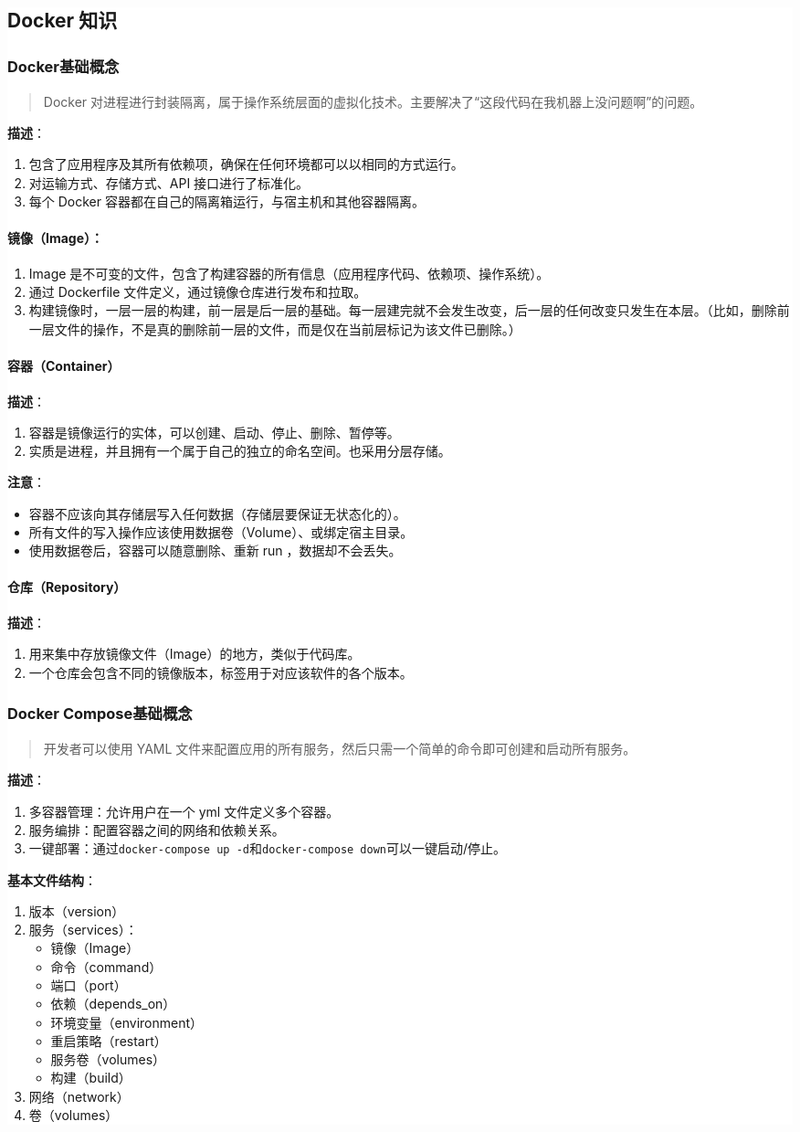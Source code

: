 ## Docker 知识

### Docker基础概念

> Docker 对进程进行封装隔离，属于操作系统层面的虚拟化技术。主要解决了“这段代码在我机器上没问题啊”的问题。

**描述**：

1. 包含了应用程序及其所有依赖项，确保在任何环境都可以以相同的方式运行。
2. 对运输方式、存储方式、API 接口进行了标准化。
3. 每个 Docker 容器都在自己的隔离箱运行，与宿主机和其他容器隔离。

#### 镜像（Image）：

1. Image 是不可变的文件，包含了构建容器的所有信息（应用程序代码、依赖项、操作系统）。
2. 通过 Dockerfile 文件定义，通过镜像仓库进行发布和拉取。
3. 构建镜像时，一层一层的构建，前一层是后一层的基础。每一层建完就不会发生改变，后一层的任何改变只发生在本层。（比如，删除前一层文件的操作，不是真的删除前一层的文件，而是仅在当前层标记为该文件已删除。）

#### 容器（Container）

**描述**：

1. 容器是镜像运行的实体，可以创建、启动、停止、删除、暂停等。
2. 实质是进程，并且拥有一个属于自己的独立的命名空间。也采用分层存储。

**注意**：

- 容器不应该向其存储层写入任何数据（存储层要保证无状态化的）。
- 所有文件的写入操作应该使用数据卷（Volume）、或绑定宿主目录。
- 使用数据卷后，容器可以随意删除、重新 run ，数据却不会丢失。

#### 仓库（Repository）

**描述**：

1. 用来集中存放镜像文件（Image）的地方，类似于代码库。
2. 一个仓库会包含不同的镜像版本，标签用于对应该软件的各个版本。

### Docker Compose基础概念

> 开发者可以使用 YAML 文件来配置应用的所有服务，然后只需一个简单的命令即可创建和启动所有服务。

**描述**：

1. 多容器管理：允许用户在一个 yml 文件定义多个容器。
2. 服务编排：配置容器之间的网络和依赖关系。
3. 一键部署：通过`docker-compose up -d`和`docker-compose down`可以一键启动/停止。

**基本文件结构**：

1. 版本（version）
2. 服务（services）：
	- 镜像（Image）
	- 命令（command）
	- 端口（port）
	- 依赖（depends_on）
	- 环境变量（environment）
	- 重启策略（restart）
	- 服务卷（volumes）
	- 构建（build）
3. 网络（network）
4. 卷（volumes）
